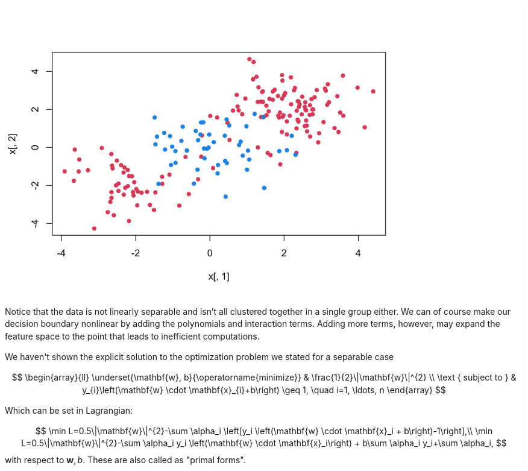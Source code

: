 <img src="24-SupportVectorMachine_files/figure-html/sv10-1.png" width="672" />

Notice that the data is not linearly separable and isn’t all clustered together in a single group either. We can of course make our decision boundary nonlinear by adding the polynomials and interaction terms.  Adding more terms, however, may expand the feature space to the point that leads to inefficient computations. 

We haven't shown the explicit solution to the optimization problem we stated for a separable case

$$
\begin{array}{ll}
\underset{\mathbf{w}, b}{\operatorname{minimize}} & \frac{1}{2}\|\mathbf{w}\|^{2} \\
\text { subject to } & y_{i}\left(\mathbf{w} \cdot \mathbf{x}_{i}+b\right) \geq 1, \quad i=1, \ldots, n
\end{array}
$$

Which can be set in Lagrangian:

$$
\min L=0.5\|\mathbf{w}\|^{2}-\sum \alpha_i \left[y_i \left(\mathbf{w} \cdot \mathbf{x}_i + b\right)-1\right],\\
\min L=0.5\|\mathbf{w}\|^{2}-\sum \alpha_i y_i \left(\mathbf{w} \cdot \mathbf{x}_i\right) + b\sum \alpha_i y_i+\sum \alpha_i, 
$$
with respect to $\mathbf{w},b$.  These are also called as "primal forms".
  